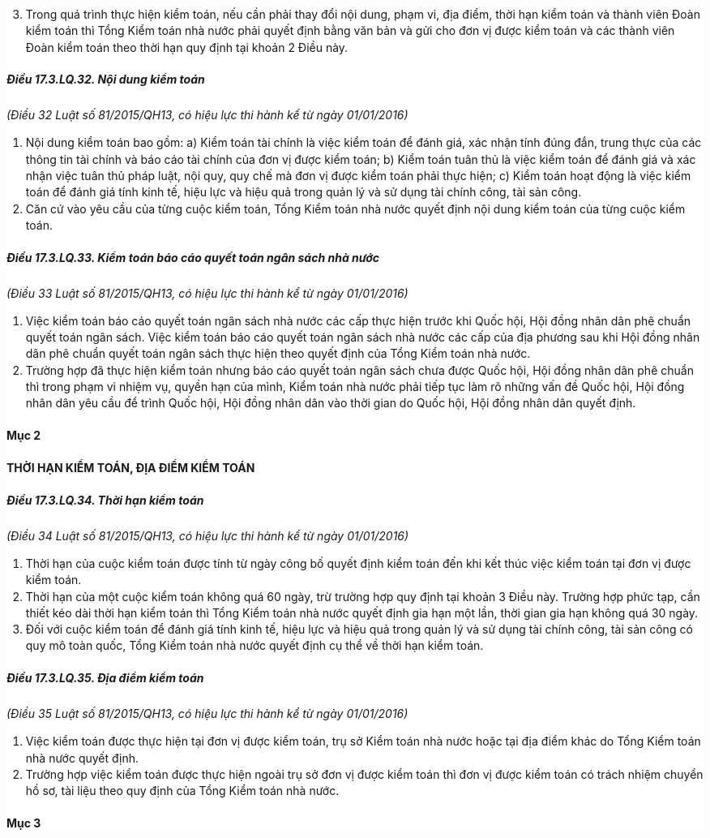 3. Trong quá trình thực hiện kiểm toán, nếu cần phải thay đổi nội dung, phạm vi, địa điểm, thời hạn kiểm toán và thành viên Đoàn kiểm toán thì Tổng Kiểm toán nhà nước phải quyết định bằng văn bản và gửi cho đơn vị được kiểm toán và các thành viên Đoàn kiểm toán theo thời hạn quy định tại khoản 2 Điều này.

##### Điều 17.3.LQ.32. Nội dung kiểm toán
*(Điều 32 Luật số 81/2015/QH13, có hiệu lực thi hành kể từ ngày 01/01/2016)*
1. Nội dung kiểm toán bao gồm:
a) Kiểm toán tài chính là việc kiểm toán để đánh giá, xác nhận tính đúng đắn, trung thực của các thông tin tài chính và báo cáo tài chính của đơn vị được kiểm toán;
b) Kiểm toán tuân thủ là việc kiểm toán để đánh giá và xác nhận việc tuân thủ pháp luật, nội quy, quy chế mà đơn vị được kiểm toán phải thực hiện;
c) Kiểm toán hoạt động là việc kiểm toán để đánh giá tính kinh tế, hiệu lực và hiệu quả trong quản lý và sử dụng tài chính công, tài sản công.
2. Căn cứ vào yêu cầu của từng cuộc kiểm toán, Tổng Kiểm toán nhà nước quyết định nội dung kiểm toán của từng cuộc kiểm toán.

##### Điều 17.3.LQ.33. Kiểm toán báo cáo quyết toán ngân sách nhà nước
*(Điều 33 Luật số 81/2015/QH13, có hiệu lực thi hành kể từ ngày 01/01/2016)*
1. Việc kiểm toán báo cáo quyết toán ngân sách nhà nước các cấp thực hiện trước khi Quốc hội, Hội đồng nhân dân phê chuẩn quyết toán ngân sách. Việc kiểm toán báo cáo quyết toán ngân sách nhà nước các cấp của địa phương sau khi Hội đồng nhân dân phê chuẩn quyết toán ngân sách thực hiện theo quyết định của Tổng Kiểm toán nhà nước.
2. Trường hợp đã thực hiện kiểm toán nhưng báo cáo quyết toán ngân sách chưa được Quốc hội, Hội đồng nhân dân phê chuẩn thì trong phạm vi nhiệm vụ, quyền hạn của mình, Kiểm toán nhà nước phải tiếp tục làm rõ những vấn đề Quốc hội, Hội đồng nhân dân yêu cầu để trình Quốc hội, Hội đồng nhân dân vào thời gian do Quốc hội, Hội đồng nhân dân quyết định.

#### Mục 2

#### THỜI HẠN KIỂM TOÁN, ĐỊA ĐIỂM KIỂM TOÁN

##### Điều 17.3.LQ.34. Thời hạn kiểm toán
*(Điều 34 Luật số 81/2015/QH13, có hiệu lực thi hành kể từ ngày 01/01/2016)*
1. Thời hạn của cuộc kiểm toán được tính từ ngày công bố quyết định kiểm toán đến khi kết thúc việc kiểm toán tại đơn vị được kiểm toán.
2. Thời hạn của một cuộc kiểm toán không quá 60 ngày, trừ trường hợp quy định tại khoản 3 Điều này. Trường hợp phức tạp, cần thiết kéo dài thời hạn kiểm toán thì Tổng Kiểm toán nhà nước quyết định gia hạn một lần, thời gian gia hạn không quá 30 ngày.
3. Đối với cuộc kiểm toán để đánh giá tính kinh tế, hiệu lực và hiệu quả trong quản lý và sử dụng tài chính công, tài sản công có quy mô toàn quốc, Tổng Kiểm toán nhà nước quyết định cụ thể về thời hạn kiểm toán.

##### Điều 17.3.LQ.35. Địa điểm kiểm toán
*(Điều 35 Luật số 81/2015/QH13, có hiệu lực thi hành kể từ ngày 01/01/2016)*
1. Việc kiểm toán được thực hiện tại đơn vị được kiểm toán, trụ sở Kiểm toán nhà nước hoặc tại địa điểm khác do Tổng Kiểm toán nhà nước quyết định.
2. Trường hợp việc kiểm toán được thực hiện ngoài trụ sở đơn vị được kiểm toán thì đơn vị được kiểm toán có trách nhiệm chuyển hồ sơ, tài liệu theo quy định của Tổng Kiểm toán nhà nước.

#### Mục 3
